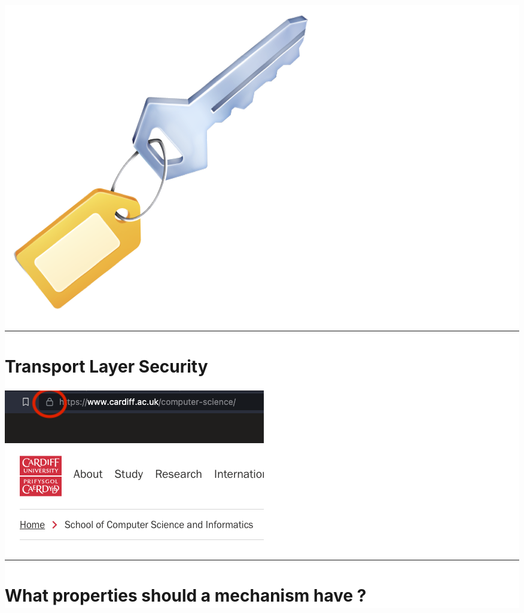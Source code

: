 ![width:250 key_right](media/key.png)

--- 
# Transport Layer Security


![center width:400](media/https_hightlight.png)


--- 
# What properties should a mechanism have ?
